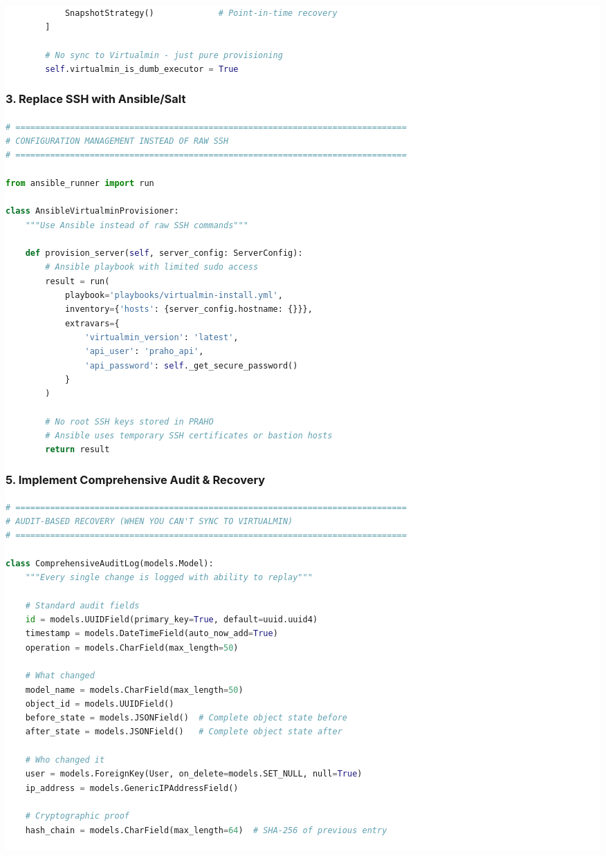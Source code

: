 ```python
            SnapshotStrategy()             # Point-in-time recovery
        ]
        
        # No sync to Virtualmin - just pure provisioning
        self.virtualmin_is_dumb_executor = True
```

### **3. Replace SSH with Ansible/Salt**

```python
# ===============================================================================
# CONFIGURATION MANAGEMENT INSTEAD OF RAW SSH
# ===============================================================================

from ansible_runner import run

class AnsibleVirtualminProvisioner:
    """Use Ansible instead of raw SSH commands"""
    
    def provision_server(self, server_config: ServerConfig):
        # Ansible playbook with limited sudo access
        result = run(
            playbook='playbooks/virtualmin-install.yml',
            inventory={'hosts': {server_config.hostname: {}}},
            extravars={
                'virtualmin_version': 'latest',
                'api_user': 'praho_api',
                'api_password': self._get_secure_password()
            }
        )
        
        # No root SSH keys stored in PRAHO
        # Ansible uses temporary SSH certificates or bastion hosts
        return result
```

### **5. Implement Comprehensive Audit & Recovery**

```python
# ===============================================================================
# AUDIT-BASED RECOVERY (WHEN YOU CAN'T SYNC TO VIRTUALMIN)
# ===============================================================================

class ComprehensiveAuditLog(models.Model):
    """Every single change is logged with ability to replay"""
    
    # Standard audit fields
    id = models.UUIDField(primary_key=True, default=uuid.uuid4)
    timestamp = models.DateTimeField(auto_now_add=True)
    operation = models.CharField(max_length=50)
    
    # What changed
    model_name = models.CharField(max_length=50)
    object_id = models.UUIDField()
    before_state = models.JSONField()  # Complete object state before
    after_state = models.JSONField()   # Complete object state after
    
    # Who changed it
    user = models.ForeignKey(User, on_delete=models.SET_NULL, null=True)
    ip_address = models.GenericIPAddressField()
    
    # Cryptographic proof
    hash_chain = models.CharField(max_length=64)  # SHA-256 of previous entry
    
```